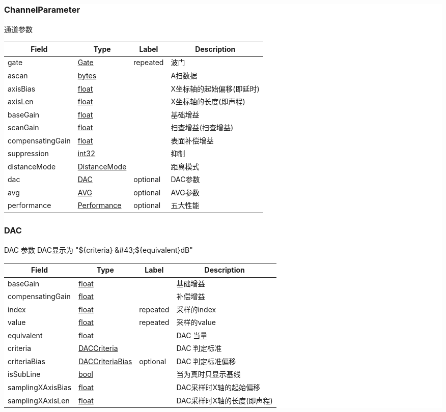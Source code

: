 




<a name="Union-AScan-Proto-ChannelParameter"></a>

### ChannelParameter
通道参数


| Field | Type | Label | Description |
| ----- | ---- | ----- | ----------- |
| gate | [Gate](#Union-AScan-Proto-Gate) | repeated | 波门 |
| ascan | [bytes](#bytes) |  | A扫数据 |
| axisBias | [float](#float) |  | X坐标轴的起始偏移(即延时) |
| axisLen | [float](#float) |  | X坐标轴的长度(即声程) |
| baseGain | [float](#float) |  | 基础增益 |
| scanGain | [float](#float) |  | 扫查增益(扫查增益) |
| compensatingGain | [float](#float) |  | 表面补偿增益 |
| suppression | [int32](#int32) |  | 抑制 |
| distanceMode | [DistanceMode](#Union-AScan-Proto-DistanceMode) |  | 距离模式 |
| dac | [DAC](#Union-AScan-Proto-DAC) | optional | DAC参数 |
| avg | [AVG](#Union-AScan-Proto-AVG) | optional | AVG参数 |
| performance | [Performance](#Union-AScan-Proto-Performance) | optional | 五大性能 |






<a name="Union-AScan-Proto-DAC"></a>

### DAC
DAC 参数
DAC显示为 &#34;${criteria} &#43;${equivalent}dB&#34;


| Field | Type | Label | Description |
| ----- | ---- | ----- | ----------- |
| baseGain | [float](#float) |  | 基础增益 |
| compensatingGain | [float](#float) |  | 补偿增益 |
| index | [float](#float) | repeated | 采样的index |
| value | [float](#float) | repeated | 采样的value |
| equivalent | [float](#float) |  | DAC 当量 |
| criteria | [DACCriteria](#Union-AScan-Proto-DACCriteria) |  | DAC 判定标准 |
| criteriaBias | [DACCriteriaBias](#Union-AScan-Proto-DACCriteriaBias) | optional | DAC 判定标准偏移 |
| isSubLine | [bool](#bool) |  | 当为真时只显示基线 |
| samplingXAxisBias | [float](#float) |  | DAC采样时X轴的起始偏移 |
| samplingXAxisLen | [float](#float) |  | DAC采样时X轴的长度(即声程) |
